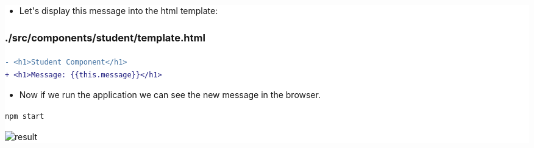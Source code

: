 - Let's display this message into the html template:

### ./src/components/student/template.html
```diff
- <h1>Student Component</h1>
+ <h1>Message: {{this.message}}</h1>
```

- Now if we run the application we can see the new message in the browser.

```
npm start
```

![result](../../99%20Readme%20Resources/02%20Fx/03%20Angular%202/result.png)

